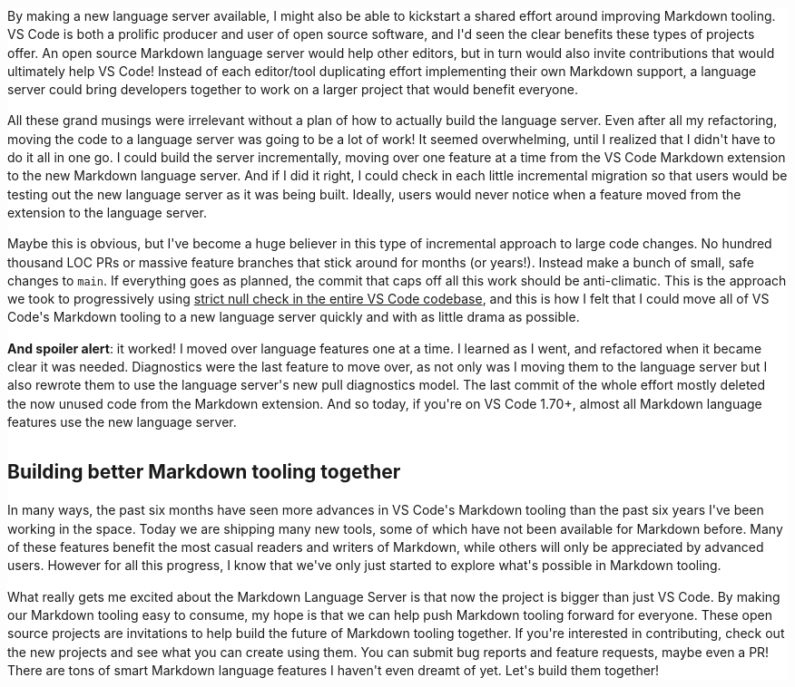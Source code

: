 By making a new language server available, I might also be able to kickstart a
shared effort around improving Markdown tooling. VS Code is both a prolific
producer and user of open source software, and I'd seen the clear benefits these
types of projects offer. An open source Markdown language server would help
other editors, but in turn would also invite contributions that would ultimately
help VS Code! Instead of each editor/tool duplicating effort implementing their
own Markdown support, a language server could bring developers together to work
on a larger project that would benefit everyone.

All these grand musings were irrelevant without a plan of how to actually build
the language server. Even after all my refactoring, moving the code to a
language server was going to be a lot of work! It seemed overwhelming, until I
realized that I didn't have to do it all in one go. I could build the server
incrementally, moving over one feature at a time from the VS Code Markdown
extension to the new Markdown language server. And if I did it right, I could
check in each little incremental migration so that users would be testing out
the new language server as it was being built. Ideally, users would never notice
when a feature moved from the extension to the language server.

Maybe this is obvious, but I've become a huge believer in this type of
incremental approach to large code changes. No hundred thousand LOC PRs or
massive feature branches that stick around for months (or years!). Instead make
a bunch of small, safe changes to `main`. If everything goes as planned, the
commit that caps off all this work should be anti-climatic. This is the approach
we took to progressively using
[strict null check in the entire VS Code codebase](https://code.visualstudio.com/blogs/2019/05/23/strict-null),
and this is how I felt that I could move all of VS Code's Markdown tooling to a
new language server quickly and with as little drama as possible.

**And spoiler alert**: it worked! I moved over language features one at a time.
I learned as I went, and refactored when it became clear it was needed.
Diagnostics were the last feature to move over, as not only was I moving them to
the language server but I also rewrote them to use the language server's new
pull diagnostics model. The last commit of the whole effort mostly deleted the
now unused code from the Markdown extension. And so today, if you're on VS Code
1.70+, almost all Markdown language features use the new language server.

## Building better Markdown tooling together

In many ways, the past six months have seen more advances in VS Code's Markdown
tooling than the past six years I've been working in the space. Today we are
shipping many new tools, some of which have not been available for Markdown
before. Many of these features benefit the most casual readers and writers of
Markdown, while others will only be appreciated by advanced users. However for
all this progress, I know that we've only just started to explore what's
possible in Markdown tooling.

What really gets me excited about the Markdown Language Server is that now the
project is bigger than just VS Code. By making our Markdown tooling easy to
consume, my hope is that we can help push Markdown tooling forward for everyone.
These open source projects are invitations to help build the future of Markdown
tooling together. If you're interested in contributing, check out the new
projects and see what you can create using them. You can submit bug reports and
feature requests, maybe even a PR! There are tons of smart Markdown language
features I haven't even dreamt of yet. Let's build them together!
